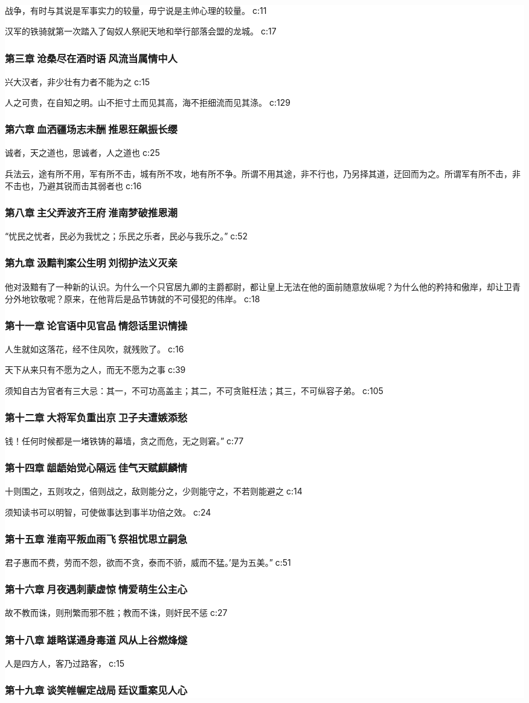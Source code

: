 战争，有时与其说是军事实力的较量，毋宁说是主帅心理的较量。 c:11

汉军的铁骑就第一次踏入了匈奴人祭祀天地和举行部落会盟的龙城。 c:17

### 第三章 沧桑尽在酒时语 风流当属情中人

兴大汉者，非少壮有力者不能为之 c:15

人之可贵，在自知之明。山不拒寸土而见其高，海不拒细流而见其涤。 c:129

### 第六章 血洒疆场志未酬 推恩狂飙振长缨

诚者，天之道也，思诚者，人之道也 c:25

兵法云，途有所不用，军有所不击，城有所不攻，地有所不争。所谓不用其途，非不行也，乃另择其道，迂回而为之。所谓军有所不击，非不击也，乃避其锐而击其弱者也 c:16

### 第八章 主父弄波齐王府 淮南梦破推恩潮

“忧民之忧者，民必为我忧之；乐民之乐者，民必与我乐之。” c:52

### 第九章 汲黯判案公生明 刘彻护法义灭亲

他对汲黯有了一种新的认识。为什么一个只官居九卿的主爵都尉，都让皇上无法在他的面前随意放纵呢？为什么他的矜持和傲岸，却让卫青分外地钦敬呢？原来，在他背后是品节铸就的不可侵犯的伟岸。 c:18

### 第十一章 论官语中见官品 情怨话里识情操

人生就如这落花，经不住风吹，就残败了。 c:16

天下从来只有不愿为之人，而无不愿为之事 c:39

须知自古为官者有三大忌：其一，不可功高盖主；其二，不可贪赃枉法；其三，不可纵容子弟。 c:105

### 第十二章 大将军负重出京 卫子夫遭嫉添愁

钱！任何时候都是一堵铁铸的幕墙，贪之而危，无之则窘。” c:77

### 第十四章 龃龉始觉心隔远 佳气天赋麒麟情

十则围之，五则攻之，倍则战之，敌则能分之，少则能守之，不若则能避之 c:14

须知读书可以明智，可使做事达到事半功倍之效。 c:24

### 第十五章 淮南平叛血雨飞 祭祖忧思立嗣急

君子惠而不费，劳而不怨，欲而不贪，泰而不骄，威而不猛。’是为五美。” c:51

### 第十六章 月夜遇刺蒙虚惊 情爱萌生公主心

故不教而诛，则刑繁而邪不胜；教而不诛，则奸民不惩 c:27

### 第十八章 雄略谋通身毒道 风从上谷燃烽燧

人是四方人，客乃过路客， c:15

### 第十九章 谈笑帷幄定战局 廷议重案见人心
